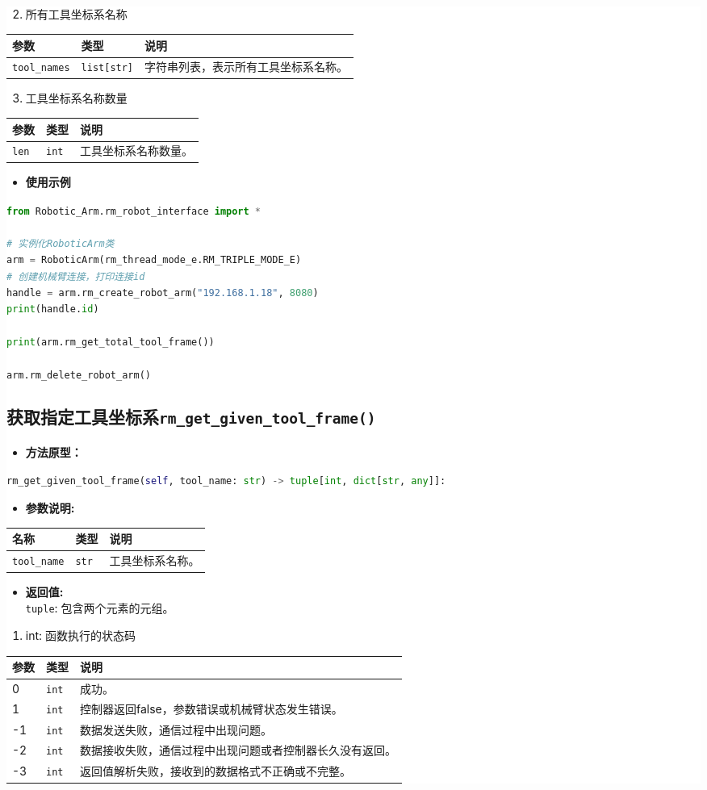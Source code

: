 2. 所有工具坐标系名称

|   参数    |   类型    |   说明    |
| :--- | :--- | :--- |
|   `tool_names`  |    `list[str]`    |    字符串列表，表示所有工具坐标系名称。    |

3. 工具坐标系名称数量

|   参数    |   类型    |   说明    |
| :--- | :--- | :--- |
|   `len`  |    `int`    |    工具坐标系名称数量。    |

- **使用示例**
  
```python
from Robotic_Arm.rm_robot_interface import *

# 实例化RoboticArm类
arm = RoboticArm(rm_thread_mode_e.RM_TRIPLE_MODE_E)
# 创建机械臂连接，打印连接id
handle = arm.rm_create_robot_arm("192.168.1.18", 8080)
print(handle.id)

print(arm.rm_get_total_tool_frame())

arm.rm_delete_robot_arm()
```

## 获取指定工具坐标系`rm_get_given_tool_frame()`

- **方法原型：**

```python
rm_get_given_tool_frame(self, tool_name: str) -> tuple[int, dict[str, any]]:
```

- **参数说明:**

|   名称    |   类型    |   说明    |
| :--- | :--- | :--- |
|   `tool_name`  |    `str`    |   工具坐标系名称。   |

- **返回值:** </br>
`tuple`: 包含两个元素的元组。<br>

1. int: 函数执行的状态码

|   参数    |   类型    |   说明    |
| :--- | :--- | :--- |
|   0  |    `int`    |    成功。    |
|   1  |    `int`    |   控制器返回false，参数错误或机械臂状态发生错误。    |
|   -1  |    `int`   |   数据发送失败，通信过程中出现问题。    |
|   -2  |    `int`   |   数据接收失败，通信过程中出现问题或者控制器长久没有返回。   |
|   -3  |    `int`   |   返回值解析失败，接收到的数据格式不正确或不完整。    |
